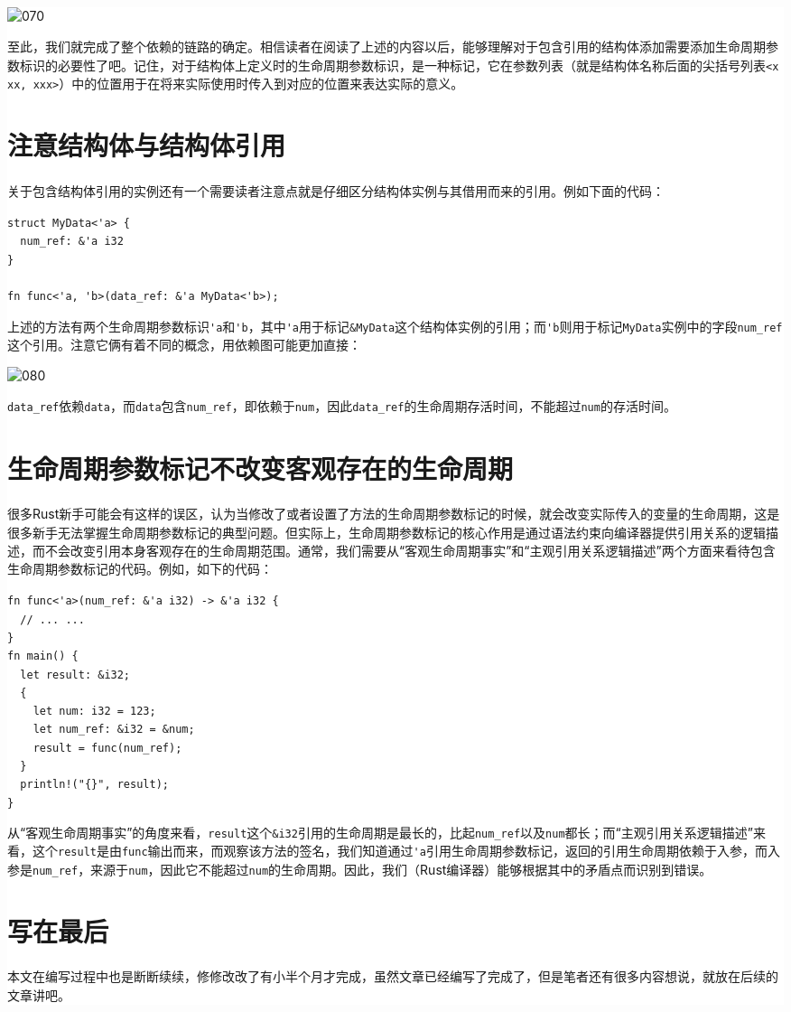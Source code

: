 ![070](https://img2024.cnblogs.com/blog/2050266/202503/2050266-20250330220651275-839679648.png)

至此，我们就完成了整个依赖的链路的确定。相信读者在阅读了上述的内容以后，能够理解对于包含引用的结构体添加需要添加生命周期参数标识的必要性了吧。记住，对于结构体上定义时的生命周期参数标识，是一种标记，它在参数列表（就是结构体名称后面的尖括号列表`<xxx, xxx>`）中的位置用于在将来实际使用时传入到对应的位置来表达实际的意义。

注意结构体与结构体引用
===========

关于包含结构体引用的实例还有一个需要读者注意点就是仔细区分结构体实例与其借用而来的引用。例如下面的代码：

    struct MyData<'a> {
      num_ref: &'a i32
    }
    
    fn func<'a, 'b>(data_ref: &'a MyData<'b>);
    

上述的方法有两个生命周期参数标识`'a`和`'b`，其中`'a`用于标记`&MyData`这个结构体实例的引用；而`'b`则用于标记`MyData`实例中的字段`num_ref`这个引用。注意它俩有着不同的概念，用依赖图可能更加直接：

![080](https://img2024.cnblogs.com/blog/2050266/202503/2050266-20250330220651159-1065769688.png)

`data_ref`依赖`data`，而`data`包含`num_ref`，即依赖于`num`，因此`data_ref`的生命周期存活时间，不能超过`num`的存活时间。

生命周期参数标记不改变客观存在的生命周期
====================

很多Rust新手可能会有这样的误区，认为当修改了或者设置了方法的生命周期参数标记的时候，就会改变实际传入的变量的生命周期，这是很多新手无法掌握生命周期参数标记的典型问题。但实际上，生命周期参数标记的核心作用是通过语法约束向编译器提供引用关系的逻辑描述，而不会改变引用本身客观存在的生命周期范围。通常，我们需要从“客观生命周期事实”和“主观引用关系逻辑描述”两个方面来看待包含生命周期参数标记的代码。例如，如下的代码：

    fn func<'a>(num_ref: &'a i32) -> &'a i32 {
      // ... ... 
    }
    fn main() {
      let result: &i32;
      {
        let num: i32 = 123;
      	let num_ref: &i32 = &num;
      	result = func(num_ref);
      }
      println!("{}", result);
    }
    

从“客观生命周期事实”的角度来看，`result`这个`&i32`引用的生命周期是最长的，比起`num_ref`以及`num`都长；而“主观引用关系逻辑描述”来看，这个`result`是由`func`输出而来，而观察该方法的签名，我们知道通过`'a`引用生命周期参数标记，返回的引用生命周期依赖于入参，而入参是`num_ref`，来源于`num`，因此它不能超过`num`的生命周期。因此，我们（Rust编译器）能够根据其中的矛盾点而识别到错误。

写在最后
====

本文在编写过程中也是断断续续，修修改改了有小半个月才完成，虽然文章已经编写了完成了，但是笔者还有很多内容想说，就放在后续的文章讲吧。